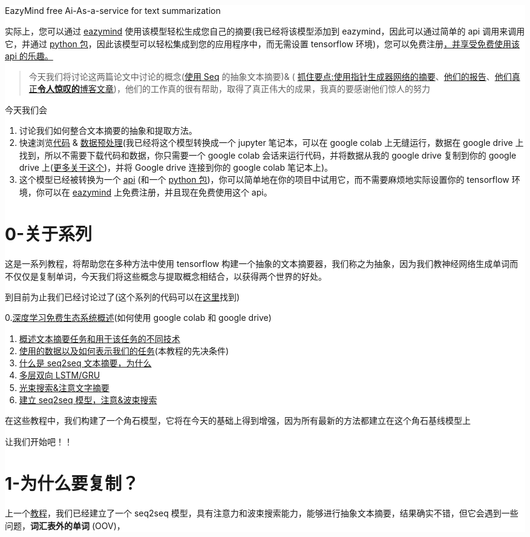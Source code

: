 EazyMind free Ai-As-a-service for text summarization

实际上，您可以通过 [eazymind](http://bit.ly/2VxhPqU) 使用该模型轻松生成您自己的摘要(我已经将该模型添加到 eazymind，因此可以通过简单的 api 调用来调用它，并通过 [python 包](http://bit.ly/2Ef5XnS)，因此该模型可以轻松集成到您的应用程序中，而无需设置 tensorflow 环境)，您可以免费注册[，并享受免费使用该 api 的乐趣。](http://bit.ly/2VxhPqU)

> 今天我们将讨论这两篇论文中讨论的概念([使用 Seq](https://www.aclweb.org/anthology/K16-1028) 的抽象文本摘要)& ( [抓住要点:使用指针生成器网络的摘要](https://arxiv.org/pdf/1704.04368.pdf)、[他们的报告](https://github.com/abisee/pointer-generator)、[他们真正**令人惊叹的**博客文章](http://www.abigailsee.com/2017/04/16/taming-rnns-for-better-summarization.html))，他们的工作真的很有帮助，取得了真正伟大的成果，我真的要感谢他们惊人的努力

今天我们会

1.  讨论我们如何整合文本摘要的抽象和提取方法。
2.  快速浏览[代码](http://bit.ly/eazysum) & [数据预处理](https://github.com/theamrzaki/text_summurization_abstractive_methods/tree/master/Implementation%20B%20(Pointer%20Generator%20seq2seq%20network)/PreProcessData)(我已经将这个模型转换成一个 jupyter 笔记本，可以在 google colab 上无缝运行，数据在 google drive 上找到，所以不需要下载代码和数据，你只需要一个 google colab 会话来运行代码，并将数据从我的 google drive 复制到你的 google drive 上([更多关于这个](https://hackernoon.com/begin-your-deep-learning-project-for-free-free-gpu-processing-free-storage-free-easy-upload-b4dba18abebc))，并将 Google drive 连接到你的 google colab 笔记本上)。
3.  这个模型已经被转换为一个 [api](http://bit.ly/2VxhPqU) (和一个 [python 包](http://bit.ly/2Ef5XnS))，你可以简单地在你的项目中试用它，而不需要麻烦地实际设置你的 tensorflow 环境，你可以在 [eazymind](http://bit.ly/2VxhPqU) 上免费注册，并且现在免费使用这个 api。

# 0-关于系列

这是一系列教程，将帮助您在多种方法中使用 tensorflow 构建一个抽象的文本摘要器，我们称之为抽象，因为我们教神经网络生成单词而不仅仅是复制单词，今天我们将这些概念与提取概念相结合，以获得两个世界的好处。

到目前为止我们已经讨论过了(这个系列的代码可以在[这里](https://github.com/theamrzaki/text_summurization_abstractive_methods)找到)

0.[深度学习免费生态系统概述](https://hackernoon.com/begin-your-deep-learning-project-for-free-free-gpu-processing-free-storage-free-easy-upload-b4dba18abebc)(如何使用 google colab 和 google drive)

1.  [概述文本摘要任务和用于该任务的不同技术](https://hackernoon.com/text-summarizer-using-deep-learning-made-easy-490880df6cd)
2.  [使用的数据以及如何表示我们的任务](https://hackernoon.com/abstractive-text-summarization-tutorial-2-text-representation-made-very-easy-ef4511a1a46)(本教程的先决条件)
3.  [什么是 seq2seq 文本摘要，为什么](https://hackernoon.com/tutorial-3-what-is-seq2seq-for-text-summarization-and-why-68ebaa644db0)
4.  [多层双向 LSTM/GRU](/@theamrzaki/multilayer-bidirectional-lstm-gru-for-text-summarization-made-easy-tutorial-4-a63db108b44f)
5.  [光束搜索&注意文字摘要](/@theamrzaki/beam-search-attention-for-text-summarization-made-easy-tutorial-5-3b7186df7086)
6.  [建立 seq2seq 模型，注意&波束搜索](https://hackernoon.com/build-an-abstractive-text-summarizer-in-94-lines-of-tensorflow-tutorial-6-f0e1b4d88b55)

在这些教程中，我们构建了一个角石模型，它将在今天的基础上得到增强，因为所有最新的方法都建立在这个角石基线模型上

让我们开始吧！！

# 1-为什么要复制？

上一个[教程](https://hackernoon.com/build-an-abstractive-text-summarizer-in-94-lines-of-tensorflow-tutorial-6-f0e1b4d88b55)，我们已经建立了一个 seq2seq 模型，具有注意力和波束搜索能力，能够进行抽象文本摘要，结果确实不错，但它会遇到一些问题，**词汇表外的单词** (OOV)，
